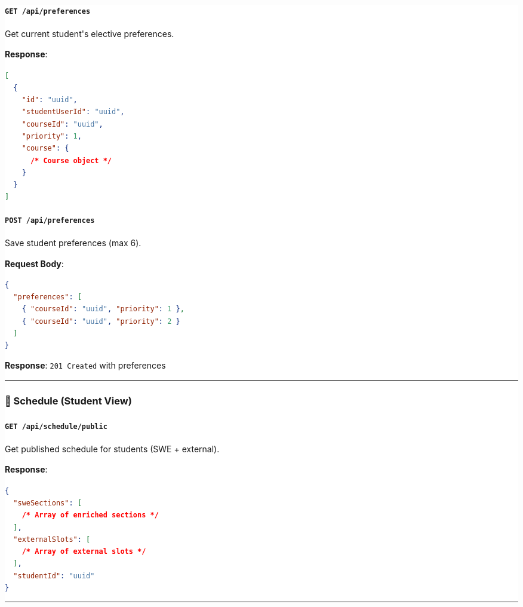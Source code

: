 #### `GET /api/preferences`

Get current student's elective preferences.

**Response**:

```json
[
  {
    "id": "uuid",
    "studentUserId": "uuid",
    "courseId": "uuid",
    "priority": 1,
    "course": {
      /* Course object */
    }
  }
]
```

#### `POST /api/preferences`

Save student preferences (max 6).

**Request Body**:

```json
{
  "preferences": [
    { "courseId": "uuid", "priority": 1 },
    { "courseId": "uuid", "priority": 2 }
  ]
}
```

**Response**: `201 Created` with preferences

---

### 📆 Schedule (Student View)

#### `GET /api/schedule/public`

Get published schedule for students (SWE + external).

**Response**:

```json
{
  "sweSections": [
    /* Array of enriched sections */
  ],
  "externalSlots": [
    /* Array of external slots */
  ],
  "studentId": "uuid"
}
```

---